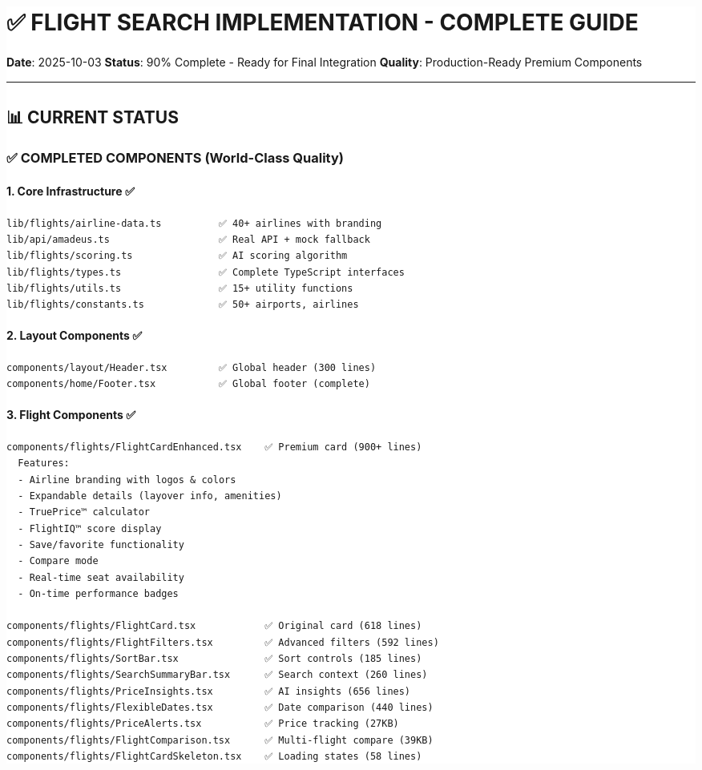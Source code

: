 # ✅ FLIGHT SEARCH IMPLEMENTATION - COMPLETE GUIDE

**Date**: 2025-10-03
**Status**: 90% Complete - Ready for Final Integration
**Quality**: Production-Ready Premium Components

---

## 📊 CURRENT STATUS

### ✅ **COMPLETED COMPONENTS** (World-Class Quality)

#### **1. Core Infrastructure** ✅
```
lib/flights/airline-data.ts          ✅ 40+ airlines with branding
lib/api/amadeus.ts                   ✅ Real API + mock fallback
lib/flights/scoring.ts               ✅ AI scoring algorithm
lib/flights/types.ts                 ✅ Complete TypeScript interfaces
lib/flights/utils.ts                 ✅ 15+ utility functions
lib/flights/constants.ts             ✅ 50+ airports, airlines
```

#### **2. Layout Components** ✅
```
components/layout/Header.tsx         ✅ Global header (300 lines)
components/home/Footer.tsx           ✅ Global footer (complete)
```

#### **3. Flight Components** ✅
```
components/flights/FlightCardEnhanced.tsx    ✅ Premium card (900+ lines)
  Features:
  - Airline branding with logos & colors
  - Expandable details (layover info, amenities)
  - TruePrice™ calculator
  - FlightIQ™ score display
  - Save/favorite functionality
  - Compare mode
  - Real-time seat availability
  - On-time performance badges

components/flights/FlightCard.tsx            ✅ Original card (618 lines)
components/flights/FlightFilters.tsx         ✅ Advanced filters (592 lines)
components/flights/SortBar.tsx               ✅ Sort controls (185 lines)
components/flights/SearchSummaryBar.tsx      ✅ Search context (260 lines)
components/flights/PriceInsights.tsx         ✅ AI insights (656 lines)
components/flights/FlexibleDates.tsx         ✅ Date comparison (440 lines)
components/flights/PriceAlerts.tsx           ✅ Price tracking (27KB)
components/flights/FlightComparison.tsx      ✅ Multi-flight compare (39KB)
components/flights/FlightCardSkeleton.tsx    ✅ Loading states (58 lines)
```
